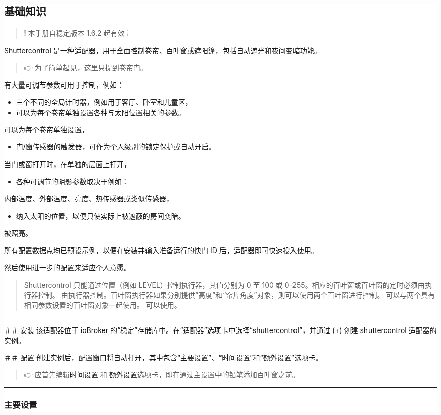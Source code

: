 ## 基础知识
>:grey_exclamation: 本手册自稳定版本 1.6.2 起有效 :grey_exclamation:

Shuttercontrol 是一种适配器，用于全面控制卷帘、百叶窗或遮阳篷，包括自动遮光和夜间变暗功能。

>:point_right: 为了简单起见，这里只提到卷帘门。

有大量可调节参数可用于控制，例如：

* 三个不同的全局计时器，例如用于客厅、卧室和儿童区，
* 可以为每个卷帘单独设置各种与太阳位置相关的参数。

可以为每个卷帘单独设置，

* 门/窗传感器的触发器，可作为个人级别的锁定保护或自动开启。

当门或窗打开时，在单独的层面上打开，

* 各种可调节的阴影参数取决于例如：

内部温度、外部温度、亮度、热传感器或类似传感器，

* 纳入太阳的位置，以便只使实际上被遮蔽的房间变暗。

被照亮。

所有配置数据点均已预设示例，以便在安装并输入准备运行的快门 ID 后，适配器即可快速投入使用。

然后使用进一步的配置来适应个人意愿。

> Shuttercontrol 只能通过位置（例如 LEVEL）控制执行器，其值分别为 0 至 100 或 0-255。相应的百叶窗或百叶窗的定时必须由执行器控制。
由执行器控制。百叶窗执行器如果分别提供“高度”和“帘片角度”对象，则可以使用两个百叶窗进行控制。
可以与两个具有相同参数设置的百叶窗对象一起使用。
可以使用。

---

＃＃ 安装
该适配器位于 ioBroker 的“稳定”存储库中。在“适配器”选项卡中选择“shuttercontrol”，并通过 (+) 创建 shuttercontrol 适配器的实例。

＃＃ 配置
创建实例后，配置窗口将自动打开，其中包含“主要设置”、“时间设置”和“额外设置”选项卡。

>:point_right: 应首先编辑[时间设置](#time-settings) 和 [额外设置](#extra-settings)选项卡，即在通过主设置中的铅笔添加百叶窗之前。

---

### 主要设置